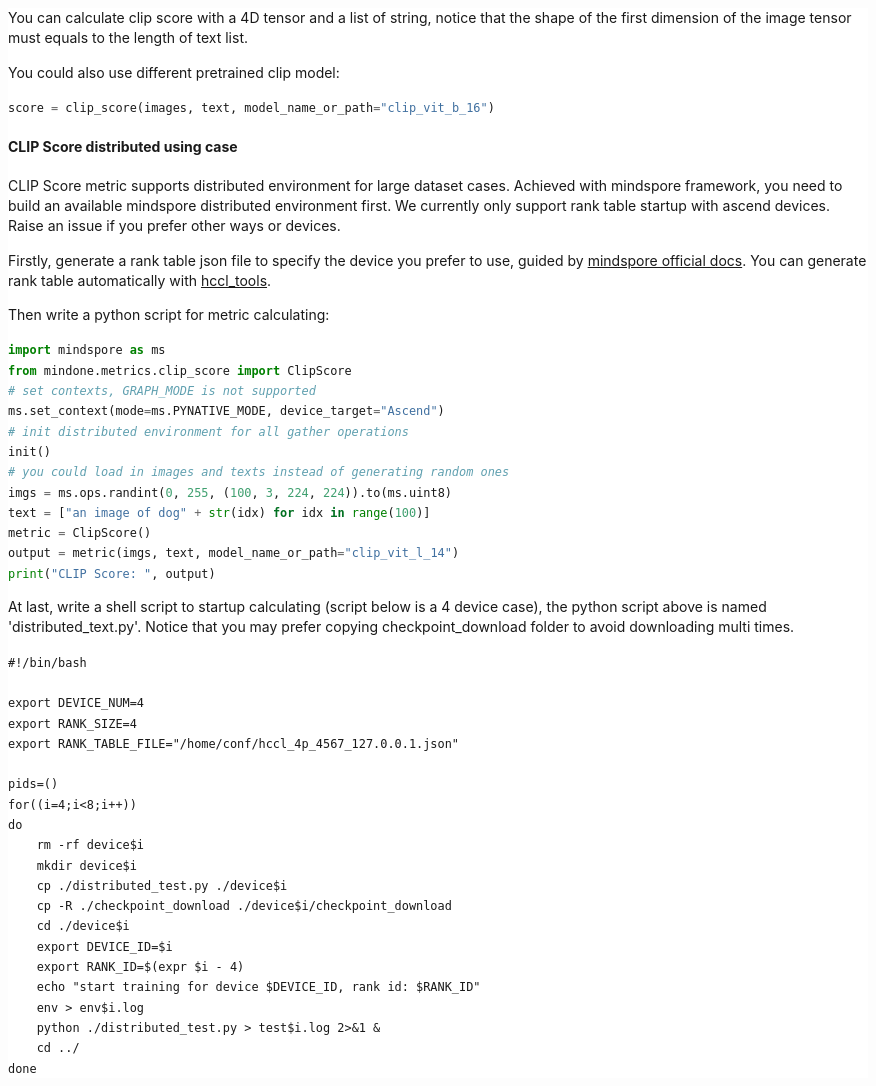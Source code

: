 You can calculate clip score with a 4D tensor and a list of string, notice that the shape of the first dimension of the image tensor must equals to the length of text list.

You could also use different pretrained clip model:
```python
score = clip_score(images, text, model_name_or_path="clip_vit_b_16")
```

#### CLIP Score distributed using case

CLIP Score metric supports distributed environment for large dataset cases. Achieved with mindspore framework, you need to build an available mindspore distributed environment first. We currently only support rank table startup with ascend devices. Raise an issue if you prefer other ways or devices.

Firstly, generate a rank table json file to specify the device you prefer to use, guided by [mindspore official docs](https://www.mindspore.cn/tutorials/experts/en/r2.2/parallel/rank_table.html). You can generate rank table automatically with [hccl_tools](https://gitee.com/mindspore/models/blob/r1.7/utils/hccl_tools/hccl_tools.py).

Then write a python script for metric calculating:

```python
import mindspore as ms
from mindone.metrics.clip_score import ClipScore
# set contexts, GRAPH_MODE is not supported
ms.set_context(mode=ms.PYNATIVE_MODE, device_target="Ascend")
# init distributed environment for all gather operations
init()
# you could load in images and texts instead of generating random ones
imgs = ms.ops.randint(0, 255, (100, 3, 224, 224)).to(ms.uint8)
text = ["an image of dog" + str(idx) for idx in range(100)]
metric = ClipScore()
output = metric(imgs, text, model_name_or_path="clip_vit_l_14")
print("CLIP Score: ", output)
```

At last, write a shell script to startup calculating (script below is a 4 device case), the python script above is named 'distributed_text.py'. Notice that you may prefer copying checkpoint_download folder to avoid downloading multi times.

```shell
#!/bin/bash

export DEVICE_NUM=4
export RANK_SIZE=4
export RANK_TABLE_FILE="/home/conf/hccl_4p_4567_127.0.0.1.json"

pids=()
for((i=4;i<8;i++))
do
    rm -rf device$i
    mkdir device$i
    cp ./distributed_test.py ./device$i
    cp -R ./checkpoint_download ./device$i/checkpoint_download
    cd ./device$i
    export DEVICE_ID=$i
    export RANK_ID=$(expr $i - 4)
    echo "start training for device $DEVICE_ID, rank id: $RANK_ID"
    env > env$i.log
    python ./distributed_test.py > test$i.log 2>&1 &
    cd ../
done
```
